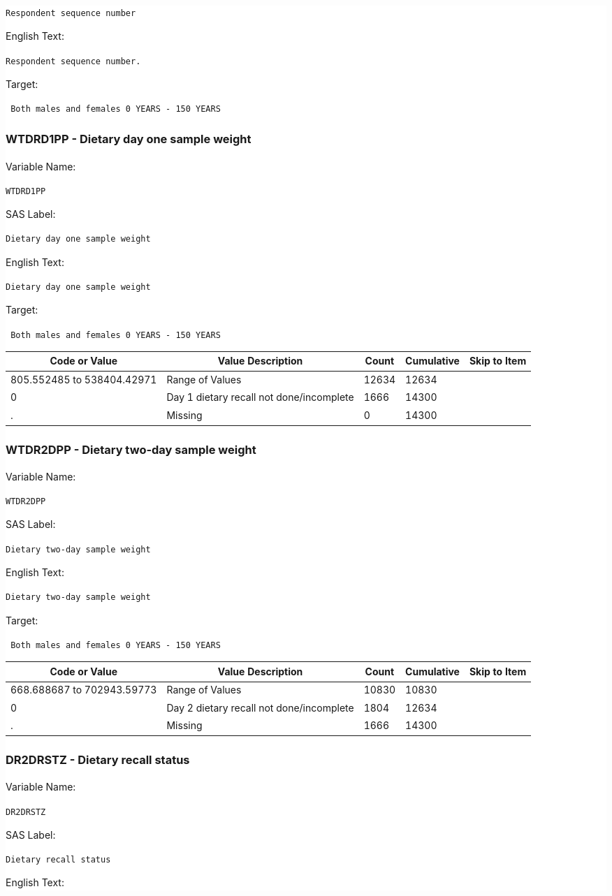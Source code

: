     Respondent sequence number
English Text:

    Respondent sequence number.
Target:

     Both males and females 0 YEARS - 150 YEARS

### WTDRD1PP - Dietary day one sample weight

Variable Name:

    WTDRD1PP
SAS Label:

    Dietary day one sample weight
English Text:

    Dietary day one sample weight
Target:

     Both males and females 0 YEARS - 150 YEARS
Code or Value | Value Description | Count | Cumulative | Skip to Item  
---|---|---|---|---  
805.552485 to 538404.42971 | Range of Values | 12634 | 12634 |   
0 | Day 1 dietary recall not done/incomplete | 1666 | 14300 |   
. | Missing | 0 | 14300 |   
  
### WTDR2DPP - Dietary two-day sample weight

Variable Name:

    WTDR2DPP
SAS Label:

    Dietary two-day sample weight
English Text:

    Dietary two-day sample weight
Target:

     Both males and females 0 YEARS - 150 YEARS
Code or Value | Value Description | Count | Cumulative | Skip to Item  
---|---|---|---|---  
668.688687 to 702943.59773 | Range of Values | 10830 | 10830 |   
0 | Day 2 dietary recall not done/incomplete | 1804 | 12634 |   
. | Missing | 1666 | 14300 |   
  
### DR2DRSTZ - Dietary recall status

Variable Name:

    DR2DRSTZ
SAS Label:

    Dietary recall status
English Text:
